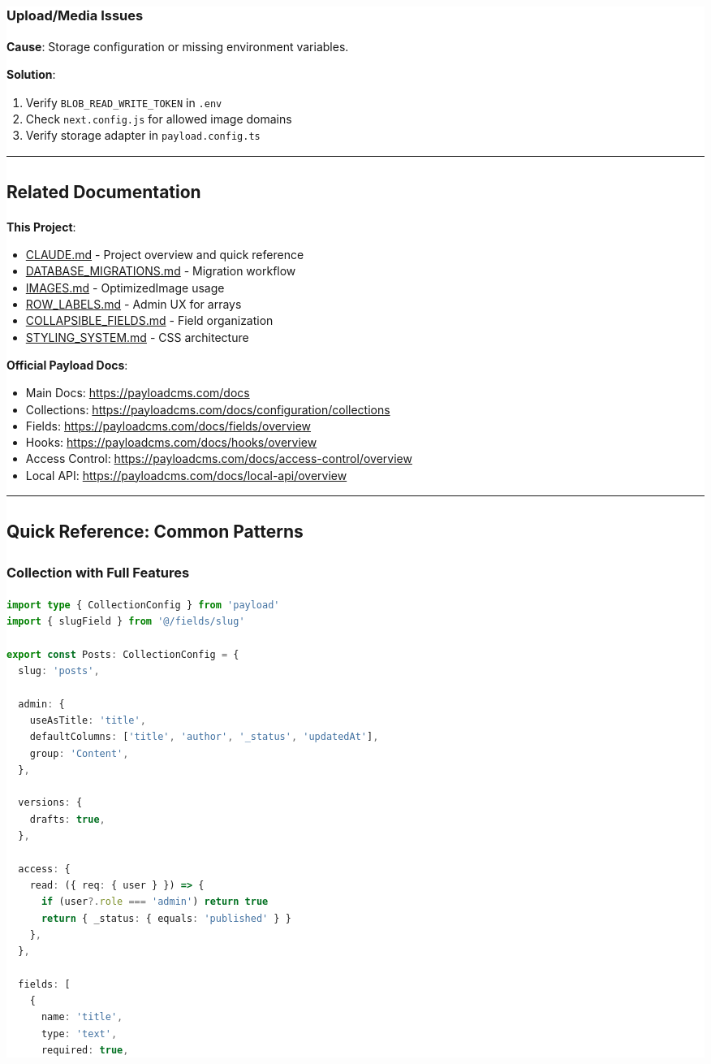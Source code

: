 ### Upload/Media Issues

**Cause**: Storage configuration or missing environment variables.

**Solution**:
1. Verify `BLOB_READ_WRITE_TOKEN` in `.env`
2. Check `next.config.js` for allowed image domains
3. Verify storage adapter in `payload.config.ts`

---

## Related Documentation

**This Project**:
- [CLAUDE.md](/CLAUDE.md) - Project overview and quick reference
- [DATABASE_MIGRATIONS.md](/docs/DATABASE_MIGRATIONS.md) - Migration workflow
- [IMAGES.md](/docs/IMAGES.md) - OptimizedImage usage
- [ROW_LABELS.md](/docs/ROW_LABELS.md) - Admin UX for arrays
- [COLLAPSIBLE_FIELDS.md](/docs/COLLAPSIBLE_FIELDS.md) - Field organization
- [STYLING_SYSTEM.md](/docs/STYLING_SYSTEM.md) - CSS architecture

**Official Payload Docs**:
- Main Docs: https://payloadcms.com/docs
- Collections: https://payloadcms.com/docs/configuration/collections
- Fields: https://payloadcms.com/docs/fields/overview
- Hooks: https://payloadcms.com/docs/hooks/overview
- Access Control: https://payloadcms.com/docs/access-control/overview
- Local API: https://payloadcms.com/docs/local-api/overview

---

## Quick Reference: Common Patterns

### Collection with Full Features

```typescript
import type { CollectionConfig } from 'payload'
import { slugField } from '@/fields/slug'

export const Posts: CollectionConfig = {
  slug: 'posts',

  admin: {
    useAsTitle: 'title',
    defaultColumns: ['title', 'author', '_status', 'updatedAt'],
    group: 'Content',
  },

  versions: {
    drafts: true,
  },

  access: {
    read: ({ req: { user } }) => {
      if (user?.role === 'admin') return true
      return { _status: { equals: 'published' } }
    },
  },

  fields: [
    {
      name: 'title',
      type: 'text',
      required: true,
```
